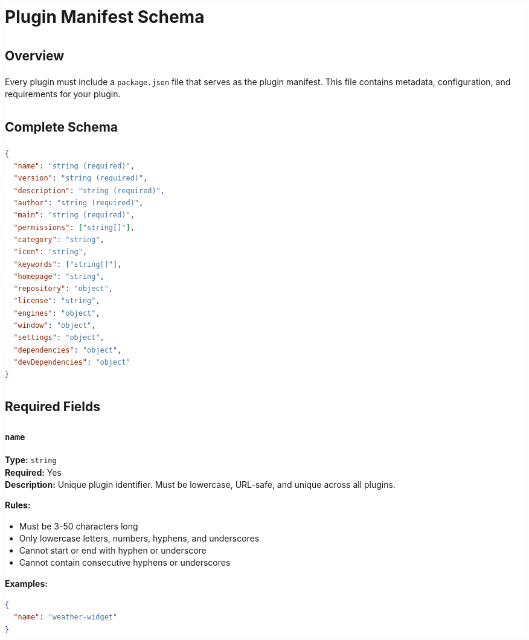 # Plugin Manifest Schema

## Overview

Every plugin must include a `package.json` file that serves as the plugin manifest. This file contains metadata, configuration, and requirements for your plugin.

## Complete Schema

```json
{
  "name": "string (required)",
  "version": "string (required)",
  "description": "string (required)",
  "author": "string (required)",
  "main": "string (required)",
  "permissions": ["string[]"],
  "category": "string",
  "icon": "string",
  "keywords": ["string[]"],
  "homepage": "string",
  "repository": "object",
  "license": "string",
  "engines": "object",
  "window": "object",
  "settings": "object",
  "dependencies": "object",
  "devDependencies": "object"
}
```

## Required Fields

### `name`
**Type:** `string`  
**Required:** Yes  
**Description:** Unique plugin identifier. Must be lowercase, URL-safe, and unique across all plugins.

**Rules:**
- Must be 3-50 characters long
- Only lowercase letters, numbers, hyphens, and underscores
- Cannot start or end with hyphen or underscore
- Cannot contain consecutive hyphens or underscores

**Examples:**
```json
{
  "name": "weather-widget"
}
```

